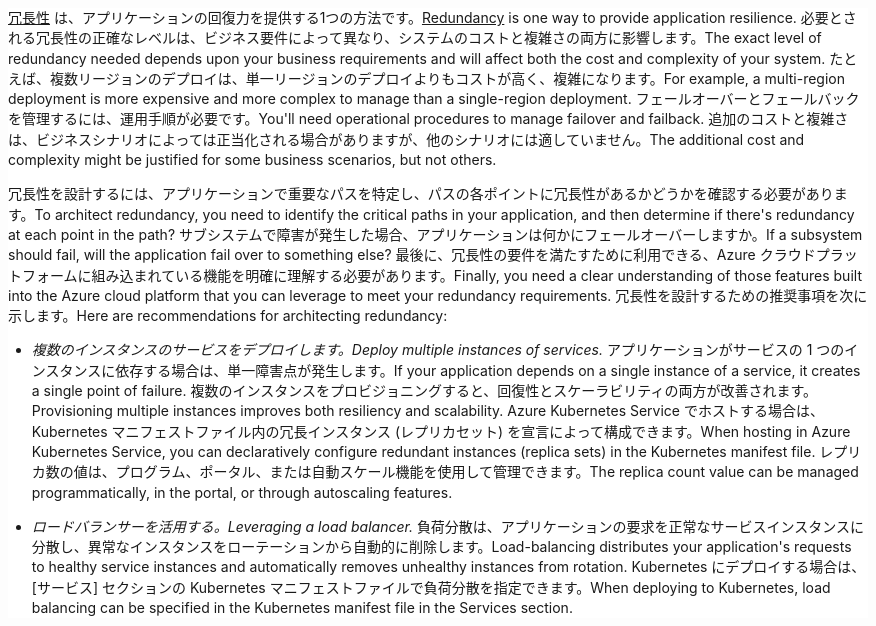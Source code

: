 <span data-ttu-id="94b2d-136">[冗長性](/azure/architecture/guide/design-principles/redundancy) は、アプリケーションの回復力を提供する1つの方法です。</span><span class="sxs-lookup"><span data-stu-id="94b2d-136">[Redundancy](/azure/architecture/guide/design-principles/redundancy) is one way to provide application resilience.</span></span> <span data-ttu-id="94b2d-137">必要とされる冗長性の正確なレベルは、ビジネス要件によって異なり、システムのコストと複雑さの両方に影響します。</span><span class="sxs-lookup"><span data-stu-id="94b2d-137">The exact level of redundancy needed depends upon your business requirements and will affect both the cost and complexity of your system.</span></span> <span data-ttu-id="94b2d-138">たとえば、複数リージョンのデプロイは、単一リージョンのデプロイよりもコストが高く、複雑になります。</span><span class="sxs-lookup"><span data-stu-id="94b2d-138">For example, a multi-region deployment is more expensive and more complex to manage than a single-region deployment.</span></span> <span data-ttu-id="94b2d-139">フェールオーバーとフェールバックを管理するには、運用手順が必要です。</span><span class="sxs-lookup"><span data-stu-id="94b2d-139">You'll need operational procedures to manage failover and failback.</span></span> <span data-ttu-id="94b2d-140">追加のコストと複雑さは、ビジネスシナリオによっては正当化される場合がありますが、他のシナリオには適していません。</span><span class="sxs-lookup"><span data-stu-id="94b2d-140">The additional cost and complexity might be justified for some business scenarios, but not others.</span></span>

<span data-ttu-id="94b2d-141">冗長性を設計するには、アプリケーションで重要なパスを特定し、パスの各ポイントに冗長性があるかどうかを確認する必要があります。</span><span class="sxs-lookup"><span data-stu-id="94b2d-141">To architect redundancy, you need to identify the critical paths in your application, and then determine if there's redundancy at each point in the path?</span></span> <span data-ttu-id="94b2d-142">サブシステムで障害が発生した場合、アプリケーションは何かにフェールオーバーしますか。</span><span class="sxs-lookup"><span data-stu-id="94b2d-142">If a subsystem should fail, will the application fail over to something else?</span></span> <span data-ttu-id="94b2d-143">最後に、冗長性の要件を満たすために利用できる、Azure クラウドプラットフォームに組み込まれている機能を明確に理解する必要があります。</span><span class="sxs-lookup"><span data-stu-id="94b2d-143">Finally, you need a clear understanding of those features built into the Azure cloud platform that you can leverage to meet your redundancy requirements.</span></span> <span data-ttu-id="94b2d-144">冗長性を設計するための推奨事項を次に示します。</span><span class="sxs-lookup"><span data-stu-id="94b2d-144">Here are recommendations for architecting redundancy:</span></span>

- <span data-ttu-id="94b2d-145">*複数のインスタンスのサービスをデプロイします。*</span><span class="sxs-lookup"><span data-stu-id="94b2d-145">*Deploy multiple instances of services.*</span></span> <span data-ttu-id="94b2d-146">アプリケーションがサービスの 1 つのインスタンスに依存する場合は、単一障害点が発生します。</span><span class="sxs-lookup"><span data-stu-id="94b2d-146">If your application depends on a single instance of a service, it creates a single point of failure.</span></span> <span data-ttu-id="94b2d-147">複数のインスタンスをプロビジョニングすると、回復性とスケーラビリティの両方が改善されます。</span><span class="sxs-lookup"><span data-stu-id="94b2d-147">Provisioning multiple instances improves both resiliency and scalability.</span></span> <span data-ttu-id="94b2d-148">Azure Kubernetes Service でホストする場合は、Kubernetes マニフェストファイル内の冗長インスタンス (レプリカセット) を宣言によって構成できます。</span><span class="sxs-lookup"><span data-stu-id="94b2d-148">When hosting in Azure Kubernetes Service, you can declaratively configure redundant instances (replica sets) in the Kubernetes manifest file.</span></span> <span data-ttu-id="94b2d-149">レプリカ数の値は、プログラム、ポータル、または自動スケール機能を使用して管理できます。</span><span class="sxs-lookup"><span data-stu-id="94b2d-149">The replica count value can be managed programmatically, in the portal, or through autoscaling features.</span></span>

- <span data-ttu-id="94b2d-150">*ロードバランサーを活用する。*</span><span class="sxs-lookup"><span data-stu-id="94b2d-150">*Leveraging a load balancer.*</span></span> <span data-ttu-id="94b2d-151">負荷分散は、アプリケーションの要求を正常なサービスインスタンスに分散し、異常なインスタンスをローテーションから自動的に削除します。</span><span class="sxs-lookup"><span data-stu-id="94b2d-151">Load-balancing distributes your application's requests to healthy service instances and automatically removes unhealthy instances from rotation.</span></span> <span data-ttu-id="94b2d-152">Kubernetes にデプロイする場合は、[サービス] セクションの Kubernetes マニフェストファイルで負荷分散を指定できます。</span><span class="sxs-lookup"><span data-stu-id="94b2d-152">When deploying to Kubernetes, load balancing can be specified in the Kubernetes manifest file in the Services section.</span></span>
